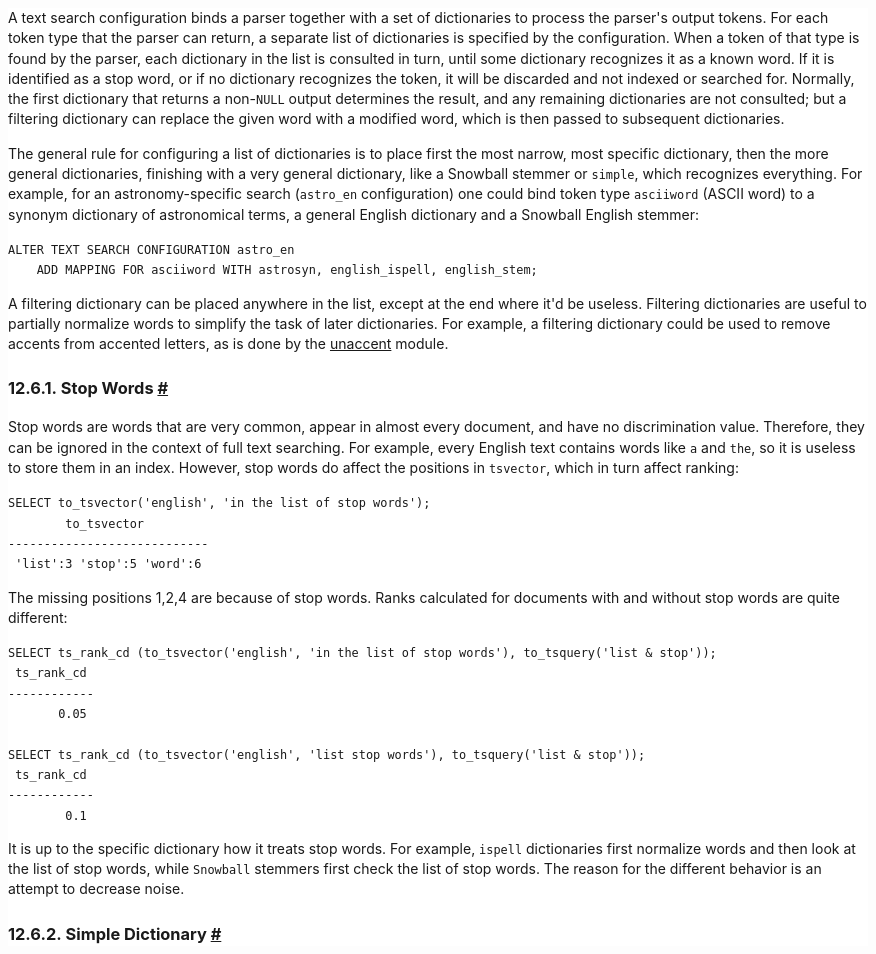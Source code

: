 A text search configuration binds a parser together with a set of dictionaries to process the parser's output tokens. For each token type that the parser can return, a separate list of dictionaries is specified by the configuration. When a token of that type is found by the parser, each dictionary in the list is consulted in turn, until some dictionary recognizes it as a known word. If it is identified as a stop word, or if no dictionary recognizes the token, it will be discarded and not indexed or searched for. Normally, the first dictionary that returns a non-`NULL` output determines the result, and any remaining dictionaries are not consulted; but a filtering dictionary can replace the given word with a modified word, which is then passed to subsequent dictionaries.

The general rule for configuring a list of dictionaries is to place first the most narrow, most specific dictionary, then the more general dictionaries, finishing with a very general dictionary, like a Snowball stemmer or `simple`, which recognizes everything. For example, for an astronomy-specific search (`astro_en` configuration) one could bind token type `asciiword` (ASCII word) to a synonym dictionary of astronomical terms, a general English dictionary and a Snowball English stemmer:

    ALTER TEXT SEARCH CONFIGURATION astro_en
        ADD MAPPING FOR asciiword WITH astrosyn, english_ispell, english_stem;

A filtering dictionary can be placed anywhere in the list, except at the end where it'd be useless. Filtering dictionaries are useful to partially normalize words to simplify the task of later dictionaries. For example, a filtering dictionary could be used to remove accents from accented letters, as is done by the [unaccent](unaccent.html "F.47. unaccent — a text search dictionary which removes diacritics") module.

### 12.6.1. Stop Words [#](#TEXTSEARCH-STOPWORDS)

Stop words are words that are very common, appear in almost every document, and have no discrimination value. Therefore, they can be ignored in the context of full text searching. For example, every English text contains words like `a` and `the`, so it is useless to store them in an index. However, stop words do affect the positions in `tsvector`, which in turn affect ranking:

    SELECT to_tsvector('english', 'in the list of stop words');
            to_tsvector
    ----------------------------
     'list':3 'stop':5 'word':6

The missing positions 1,2,4 are because of stop words. Ranks calculated for documents with and without stop words are quite different:

    SELECT ts_rank_cd (to_tsvector('english', 'in the list of stop words'), to_tsquery('list & stop'));
     ts_rank_cd
    ------------
           0.05

    SELECT ts_rank_cd (to_tsvector('english', 'list stop words'), to_tsquery('list & stop'));
     ts_rank_cd
    ------------
            0.1

It is up to the specific dictionary how it treats stop words. For example, `ispell` dictionaries first normalize words and then look at the list of stop words, while `Snowball` stemmers first check the list of stop words. The reason for the different behavior is an attempt to decrease noise.

### 12.6.2. Simple Dictionary [#](#TEXTSEARCH-SIMPLE-DICTIONARY)
